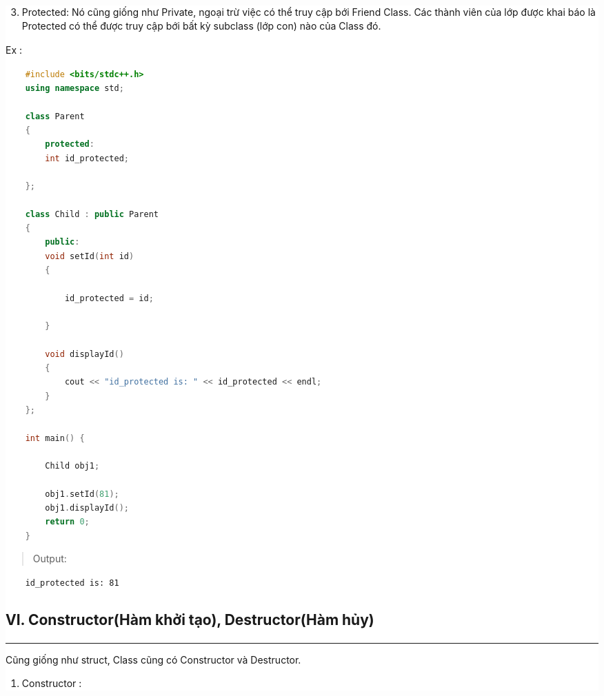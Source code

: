 3. Protected: Nó cũng giống như Private, ngoại trừ việc có thể truy cập bới Friend Class. Các thành viên của lớp được khai báo là Protected có thể được truy cập bới bất kỳ subclass (lớp con) nào của Class đó.

Ex :

```c++
    #include <bits/stdc++.h>
    using namespace std;
    
    class Parent
    {  
        protected:
        int id_protected;
        
    };
    
    class Child : public Parent
    {
        public:
        void setId(int id)
        {

            id_protected = id;
            
        }
        
        void displayId()
        {
            cout << "id_protected is: " << id_protected << endl;
        }
    };
    
    int main() {
        
        Child obj1;
        
        obj1.setId(81);
        obj1.displayId();
        return 0;
    }
```
>Output:
```text
    id_protected is: 81
```

## VI. Constructor(Hàm khởi tạo), Destructor(Hàm hủy)
---

Cũng giống như struct, Class cũng có Constructor và Destructor.

1. Constructor :
